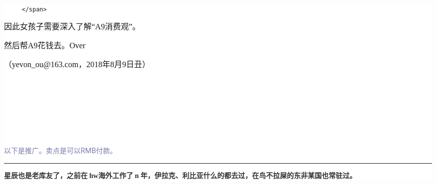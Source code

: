          </span>
</p>
<p style="line-height:150%;">
<span style="font-family:楷体;line-height:150%;font-size:16px;">
          因此女孩子需要深入了解“A9消费观”。
         </span>
</p>
<p style="line-height:150%;">
<span style="font-family:楷体;line-height:150%;font-size:16px;">
          然后帮A9花钱去。Over
         </span>
</p>
<p style="line-height:150%;">
<span style="font-family:楷体;line-height:150%;font-size:16px;">
</span>
</p>
<p style="line-height:150%;">
<span style="font-family:楷体;line-height:150%;font-size:16px;">
</span>
</p>
<p style="line-height:150%;">
<span style="font-family:楷体;line-height:150%;font-size:16px;">
</span>
</p>
<p style="line-height:150%;">
<span style="font-family:楷体;line-height:150%;font-size:16px;">
          （yevon_ou@163.com，2018年8月9日丑）
         </span>
</p>
<p>
<br/>
</p>
<p>
<br/>
</p>
<p>
<br/>
</p>
<p>
<br/>
</p>
<p style="margin-bottom: 5px;">
<span style="font-size: 14px;color: rgb(121, 123, 170);">
          以下是推广。卖点是可以RMB付款。
         </span>
</p>
<hr/>
<p style="margin-bottom: 5px;">
<strong style="color: rgb(51, 51, 51);">
<span style="max-width: 100%;font-family: 宋体;font-size: 14px;box-sizing: border-box !important;word-wrap: break-word !important;">
           星辰也是老库友了，之前在
          </span>
</strong>
<strong style="color: rgb(51, 51, 51);">
<span style="max-width: 100%;font-family: 宋体;font-size: 14px;box-sizing: border-box !important;word-wrap: break-word !important;">
           hw海外工作了
           <span style="max-width: 100%;font-family: Calibri;box-sizing: border-box !important;word-wrap: break-word !important;">
            n
           </span>
           年，伊拉克、利比亚什么的都去过，在鸟不拉屎的东非某国也常驻过。
          </span>